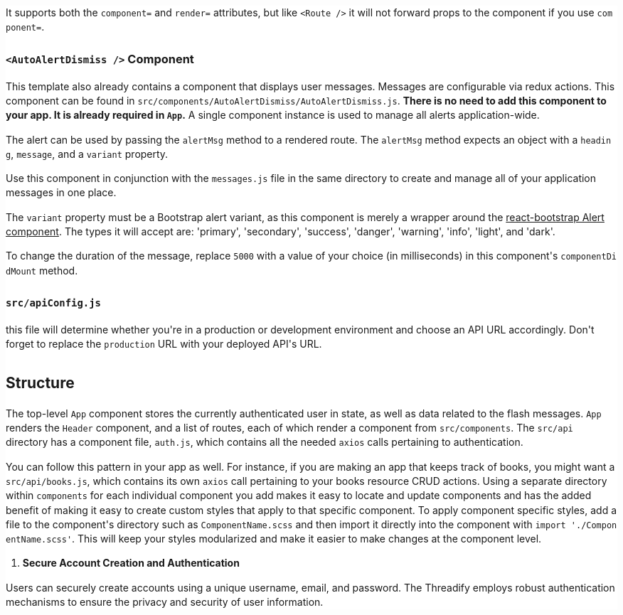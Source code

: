 It supports both the `component=` and `render=` attributes, but like `<Route />`
it will not forward props to the component if you use `component=`.

### `<AutoAlertDismiss />` Component

This template also already contains a component that displays user messages.
Messages are configurable via redux actions. This component can be found in
`src/components/AutoAlertDismiss/AutoAlertDismiss.js`. **There is no need to add
this component to your app. It is already required in `App`.** A single
component instance is used to manage all alerts application-wide.

The alert can be used by passing the `alertMsg` method to a rendered route. The
`alertMsg` method expects an object with a `heading`, `message`, and a `variant` property.

Use this component in conjunction with the `messages.js` file in the same
directory to create and manage all of your application messages in one place.

The `variant` property must be a Bootstrap alert variant, as this component is merely a
wrapper around the [react-bootstrap Alert
component](https://react-bootstrap.github.io/components/alerts/). The types it
will accept are: 'primary', 'secondary', 'success', 'danger', 'warning', 'info',
'light', and 'dark'.

To change the duration of the message, replace `5000` with a value of your
choice (in milliseconds) in this component's `componentDidMount` method.

### `src/apiConfig.js`

this file will determine whether you're in a production or development
environment and choose an API URL accordingly. Don't forget to replace the
`production` URL with your deployed API's URL.

## Structure

The top-level `App` component stores the currently authenticated
user in state, as well as data related to the flash messages. `App` renders the
`Header` component, and a list of routes, each of which render a component from
`src/components`. The `src/api` directory has a component file, `auth.js`, which
contains all the needed `axios` calls pertaining to authentication.

You can follow this pattern in your app as well. For instance, if you are making
an app that keeps track of books, you might want a `src/api/books.js`, which
contains its own `axios` call pertaining to your books resource CRUD actions.
Using a separate directory within `components` for each individual component you
add makes it easy to locate and update components and has the added benefit of
making it easy to create custom styles that apply to that specific component.
To apply component specific styles, add a file to the component's directory such
as `ComponentName.scss` and then import it directly into the component with
`import './ComponentName.scss'`. This will keep your styles modularized and
make it easier to make changes at the component level.

1. **Secure Account Creation and Authentication**

Users can securely create accounts using a unique username, email, and password. The Threadify employs robust authentication mechanisms to ensure the privacy and security of user information.
